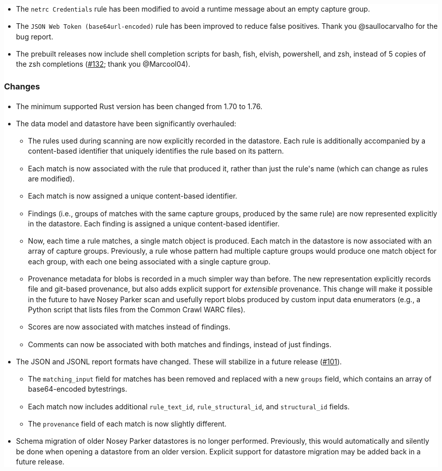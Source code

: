 - The `netrc Credentials` rule has been modified to avoid a runtime message about an empty capture group.

- The `JSON Web Token (base64url-encoded)` rule has been improved to reduce false positives.
  Thank you @saullocarvalho for the bug report.

- The prebuilt releases now include shell completion scripts for bash, fish, elvish, powershell, and zsh, instead of 5 copies of the zsh completions ([#132](https://github.com/praetorian-inc/noseyparker/pull/132); thank you @Marcool04).

### Changes
- The minimum supported Rust version has been changed from 1.70 to 1.76.

- The data model and datastore have been significantly overhauled:

    - The rules used during scanning are now explicitly recorded in the datastore.
      Each rule is additionally accompanied by a content-based identifier that uniquely identifies the rule based on its pattern.

    - Each match is now associated with the rule that produced it, rather than just the rule's name (which can change as rules are modified).

    - Each match is now assigned a unique content-based identifier.

    - Findings (i.e., groups of matches with the same capture groups, produced by the same rule) are now represented explicitly in the datastore.
      Each finding is assigned a unique content-based identifier.

    - Now, each time a rule matches, a single match object is produced.
      Each match in the datastore is now associated with an array of capture groups.
      Previously, a rule whose pattern had multiple capture groups would produce one match object for each group, with each one being associated with a single capture group.

    - Provenance metadata for blobs is recorded in a much simpler way than before.
      The new representation explicitly records file and git-based provenance, but also adds explicit support for _extensible_ provenance.
      This change will make it possible in the future to have Nosey Parker scan and usefully report blobs produced by custom input data enumerators (e.g., a Python script that lists files from the Common Crawl WARC files).

    - Scores are now associated with matches instead of findings.

    - Comments can now be associated with both matches and findings, instead of just findings.

- The JSON and JSONL report formats have changed.
  These will stabilize in a future release ([#101](https://github.com/praetorian-inc/noseyparker/issues/101)).

    - The `matching_input` field for matches has been removed and replaced with a new `groups` field, which contains an array of base64-encoded bytestrings.

    - Each match now includes additional `rule_text_id`, `rule_structural_id`, and `structural_id` fields.

    - The `provenance` field of each match is now slightly different.

- Schema migration of older Nosey Parker datastores is no longer performed.
  Previously, this would automatically and silently be done when opening a datastore from an older version.
  Explicit support for datastore migration may be added back in a future release.
